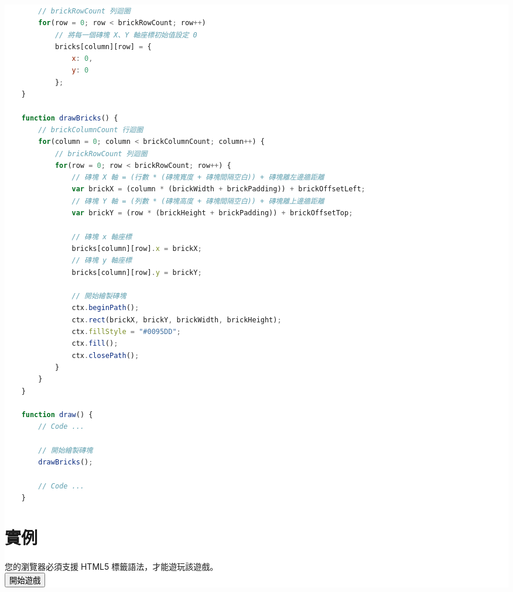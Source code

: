 ```javascript
        // brickRowCount 列迴圈
        for(row = 0; row < brickRowCount; row++)
            // 將每一個磚塊 X、Y 軸座標初始值設定 0
            bricks[column][row] = {
                x: 0,
                y: 0
            };
    }

    function drawBricks() {
        // brickColumnCount 行迴圈
        for(column = 0; column < brickColumnCount; column++) {
            // brickRowCount 列迴圈
            for(row = 0; row < brickRowCount; row++) {
                // 磚塊 X 軸 = (行數 * (磚塊寬度 + 磚塊間隔空白)) + 磚塊離左邊牆距離
                var brickX = (column * (brickWidth + brickPadding)) + brickOffsetLeft;
                // 磚塊 Y 軸 = (列數 * (磚塊高度 + 磚塊間隔空白)) + 磚塊離上邊牆距離
                var brickY = (row * (brickHeight + brickPadding)) + brickOffsetTop;

                // 磚塊 x 軸座標
                bricks[column][row].x = brickX;
                // 磚塊 y 軸座標
                bricks[column][row].y = brickY;

                // 開始繪製磚塊
                ctx.beginPath();
                ctx.rect(brickX, brickY, brickWidth, brickHeight);
                ctx.fillStyle = "#0095DD";
                ctx.fill();
                ctx.closePath();
            }
        }
    }

    function draw() {
        // Code ...

        // 開始繪製磚塊
        drawBricks();

        // Code ...
    }
```

# 實例
<canvas id="canvas_6" width="480" height="320">
    您的瀏覽器必須支援 HTML5 標籤語法，才能遊玩該遊戲。
</canvas>
<br />
<button onclick="canvasGameStart_canvas_6()">開始遊戲</button>
<script>
function canvasGameStart_canvas_6() {
    var canvas = document.getElementById("canvas_6");
    var ctx = canvas.getContext("2d");
